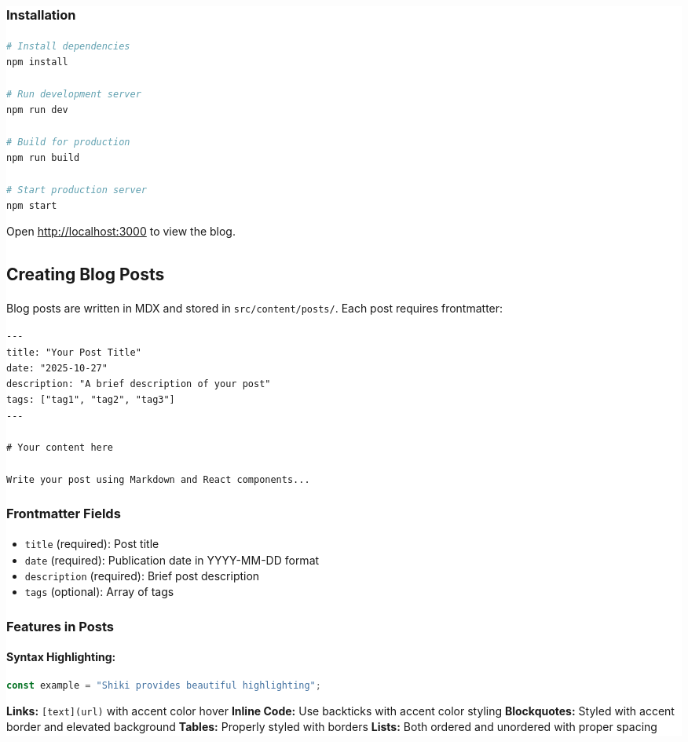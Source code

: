 ### Installation

```bash
# Install dependencies
npm install

# Run development server
npm run dev

# Build for production
npm run build

# Start production server
npm start
```

Open [http://localhost:3000](http://localhost:3000) to view the blog.

## Creating Blog Posts

Blog posts are written in MDX and stored in `src/content/posts/`. Each post requires frontmatter:

```mdx
---
title: "Your Post Title"
date: "2025-10-27"
description: "A brief description of your post"
tags: ["tag1", "tag2", "tag3"]
---

# Your content here

Write your post using Markdown and React components...
```

### Frontmatter Fields
- `title` (required): Post title
- `date` (required): Publication date in YYYY-MM-DD format
- `description` (required): Brief post description
- `tags` (optional): Array of tags

### Features in Posts

**Syntax Highlighting:**
```typescript
const example = "Shiki provides beautiful highlighting";
```

**Links:** `[text](url)` with accent color hover
**Inline Code:** Use backticks with accent color styling
**Blockquotes:** Styled with accent border and elevated background
**Tables:** Properly styled with borders
**Lists:** Both ordered and unordered with proper spacing

